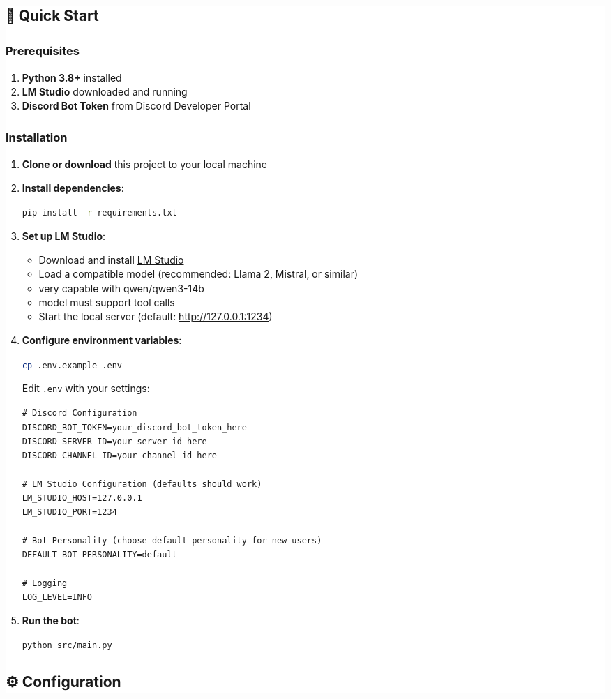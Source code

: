 ## 🚀 Quick Start

### Prerequisites

1. **Python 3.8+** installed
2. **LM Studio** downloaded and running
3. **Discord Bot Token** from Discord Developer Portal

### Installation

1. **Clone or download** this project to your local machine

2. **Install dependencies**:
   ```bash
   pip install -r requirements.txt
   ```

3. **Set up LM Studio**:
   - Download and install [LM Studio](https://lmstudio.ai/)
   - Load a compatible model (recommended: Llama 2, Mistral, or similar)
    - very capable with qwen/qwen3-14b
    - model must support tool calls
   - Start the local server (default: http://127.0.0.1:1234)

4. **Configure environment variables**:
   ```bash
   cp .env.example .env
   ```

   Edit `.env` with your settings:
   ```env
   # Discord Configuration
   DISCORD_BOT_TOKEN=your_discord_bot_token_here
   DISCORD_SERVER_ID=your_server_id_here
   DISCORD_CHANNEL_ID=your_channel_id_here

   # LM Studio Configuration (defaults should work)
   LM_STUDIO_HOST=127.0.0.1
   LM_STUDIO_PORT=1234

   # Bot Personality (choose default personality for new users)
   DEFAULT_BOT_PERSONALITY=default

   # Logging
   LOG_LEVEL=INFO
   ```

5. **Run the bot**:
   ```bash
   python src/main.py
   ```

## ⚙️ Configuration
